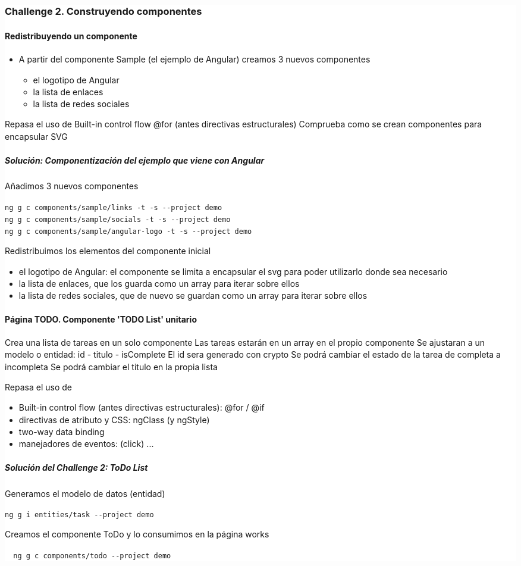 ### Challenge 2. Construyendo componentes

#### Redistribuyendo un componente

- A partir del componente Sample (el ejemplo de Angular) creamos 3 nuevos componentes

  - el logotipo de Angular
  - la lista de enlaces
  - la lista de redes sociales

Repasa el uso de Built-in control flow @for (antes directivas estructurales)
Comprueba como se crean componentes para encapsular SVG

##### Solución: Componentización del ejemplo que viene con Angular

Añadimos 3 nuevos componentes

```shell
ng g c components/sample/links -t -s --project demo
ng g c components/sample/socials -t -s --project demo
ng g c components/sample/angular-logo -t -s --project demo
```

Redistribuimos los elementos del componente inicial

- el logotipo de Angular: el componente se limita a encapsular el svg para poder utilizarlo donde sea necesario
- la lista de enlaces, que los guarda como un array para iterar sobre ellos
- la lista de redes sociales, que de nuevo se guardan como un array para iterar sobre ellos

#### Página TODO. Componente 'TODO List' unitario

Crea una lista de tareas en un solo componente
Las tareas estarán en un array en el propio componente
Se ajustaran a un modelo o entidad: id - titulo - isComplete
El id sera generado con crypto
Se podrá cambiar el estado de la tarea de completa a incompleta
Se podrá cambiar el titulo en la propia lista

Repasa el uso de

- Built-in control flow (antes directivas estructurales): @for / @if
- directivas de atributo y CSS: ngClass (y ngStyle)
- two-way data binding
- manejadores de eventos: (click) ...

##### Solución del Challenge 2: ToDo List

Generamos el modelo de datos (entidad)

```shell
ng g i entities/task --project demo
```

Creamos el componente ToDo y lo consumimos en la página works

```shell
  ng g c components/todo --project demo
```
